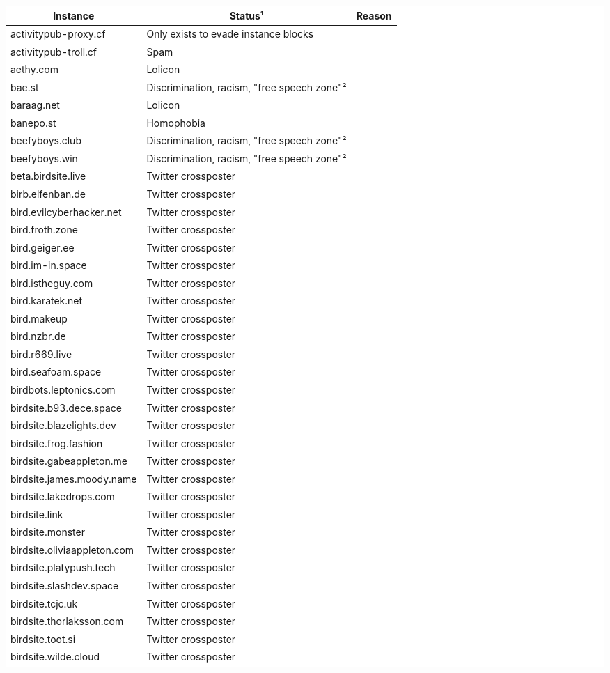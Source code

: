 | Instance                    | Status¹ | Reason                                 |
| --------------------------- | -- | ------------------------------------------- |
| activitypub-proxy.cf        | Only exists to evade instance blocks |
| activitypub-troll.cf        | Spam |
| aethy.com                   | Lolicon |
| bae.st                      | Discrimination, racism, "free speech zone"² |
| baraag.net                  | Lolicon |
| banepo.st                   | Homophobia |
| beefyboys.club              | Discrimination, racism, "free speech zone"² |
| beefyboys.win               | Discrimination, racism, "free speech zone"² |
| beta.birdsite.live          | Twitter crossposter |
| birb.elfenban.de            | Twitter crossposter |
| bird.evilcyberhacker.net    | Twitter crossposter |
| bird.froth.zone             | Twitter crossposter |
| bird.geiger.ee              | Twitter crossposter |
| bird.im-in.space            | Twitter crossposter |
| bird.istheguy.com           | Twitter crossposter |
| bird.karatek.net            | Twitter crossposter |
| bird.makeup                 | Twitter crossposter |
| bird.nzbr.de                | Twitter crossposter |
| bird.r669.live              | Twitter crossposter |
| bird.seafoam.space          | Twitter crossposter |
| birdbots.leptonics.com      | Twitter crossposter |
| birdsite.b93.dece.space     | Twitter crossposter |
| birdsite.blazelights.dev    | Twitter crossposter |
| birdsite.frog.fashion       | Twitter crossposter |
| birdsite.gabeappleton.me    | Twitter crossposter |
| birdsite.james.moody.name   | Twitter crossposter |
| birdsite.lakedrops.com      | Twitter crossposter |
| birdsite.link               | Twitter crossposter |
| birdsite.monster            | Twitter crossposter |
| birdsite.oliviaappleton.com | Twitter crossposter |
| birdsite.platypush.tech     | Twitter crossposter |
| birdsite.slashdev.space     | Twitter crossposter |
| birdsite.tcjc.uk            | Twitter crossposter |
| birdsite.thorlaksson.com    | Twitter crossposter |
| birdsite.toot.si            | Twitter crossposter |
| birdsite.wilde.cloud        | Twitter crossposter |